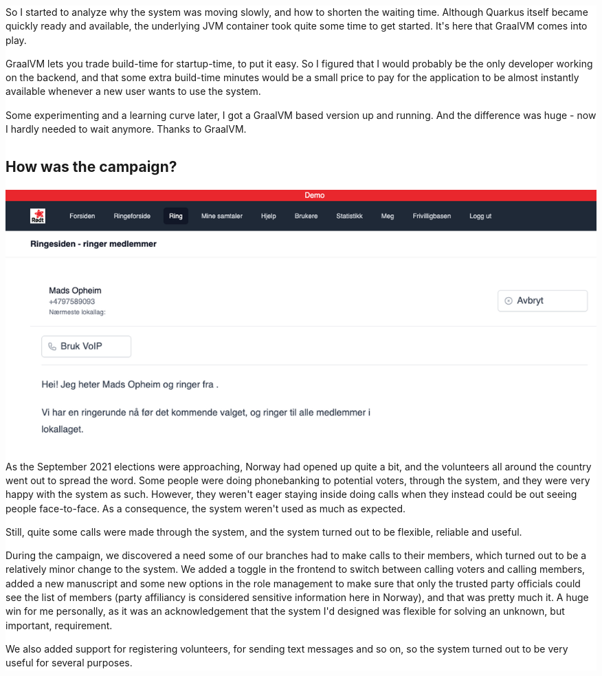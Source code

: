 So I started to analyze why the system was moving slowly, and how to shorten the waiting time. Although Quarkus itself became quickly ready and available, the underlying JVM container took quite some time to get started. It's here that GraalVM comes into play.

GraalVM lets you trade build-time for startup-time, to put it easy. So I figured that I would probably be the only developer working on the backend, and that some extra build-time minutes would be a small price to pay for the application to be almost instantly available whenever a new user wants to use the system.

Some experimenting and a learning curve later, I got a GraalVM based version up and running. And the difference was huge - now I hardly needed to wait anymore. Thanks to GraalVM.

## How was the campaign?
![alt_text](./images/ring-manus.png "")

As the September 2021 elections were approaching, Norway had opened up quite a bit, and the volunteers all around the country went out to spread the word. Some people were doing phonebanking to potential voters, through the system, and they were very happy with the system as such. However, they weren't eager staying inside doing calls when they instead could be out seeing people face-to-face. As a consequence, the system weren't used as much as expected.

Still, quite some calls were made through the system, and the system turned out to be flexible, reliable and useful.

During the campaign, we discovered a need some of our branches had to make calls to their members, which turned out to be a relatively minor change to the system. We added a toggle in the frontend to switch between calling voters and calling members, added a new manuscript and some new options in the role management to make sure that only the trusted party officials could see the list of members (party affiliancy is considered sensitive information here in Norway), and that was pretty much it. A huge win for me personally, as it was an acknowledgement that the system I'd designed was flexible for solving an unknown, but important, requirement.

We also added support for registering volunteers, for sending text messages and so on, so the system turned out to be very useful for several purposes.
